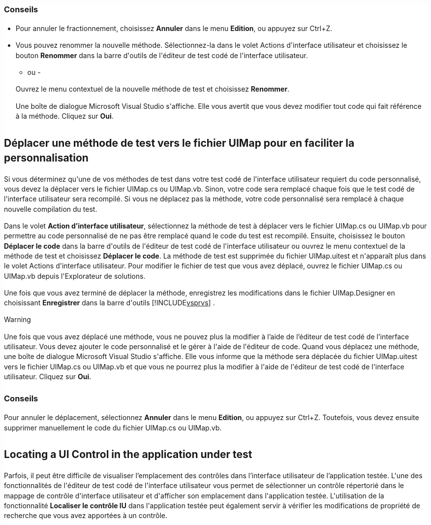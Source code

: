 ### <a name="tips"></a>Conseils

- Pour annuler le fractionnement, choisissez **Annuler** dans le menu **Edition**, ou appuyez sur Ctrl+Z.

- Vous pouvez renommer la nouvelle méthode. Sélectionnez-la dans le volet Actions d'interface utilisateur et choisissez le bouton **Renommer** dans la barre d'outils de l'éditeur de test codé de l'interface utilisateur.

     - ou -

     Ouvrez le menu contextuel de la nouvelle méthode de test et choisissez **Renommer**.

     Une boîte de dialogue Microsoft Visual Studio s'affiche. Elle vous avertit que vous devez modifier tout code qui fait référence à la méthode. Cliquez sur **Oui**.

##  <a name="CodedUITestEditor_MoveMethods"></a> Déplacer une méthode de test vers le fichier UIMap pour en faciliter la personnalisation
 Si vous déterminez qu'une de vos méthodes de test dans votre test codé de l'interface utilisateur requiert du code personnalisé, vous devez la déplacer vers le fichier UIMap.cs ou UIMap.vb. Sinon, votre code sera remplacé chaque fois que le test codé de l'interface utilisateur sera recompilé. Si vous ne déplacez pas la méthode, votre code personnalisé sera remplacé à chaque nouvelle compilation du test.

 Dans le volet **Action d’interface utilisateur**, sélectionnez la méthode de test à déplacer vers le fichier UIMap.cs ou UIMap.vb pour permettre au code personnalisé de ne pas être remplacé quand le code du test est recompilé. Ensuite, choisissez le bouton **Déplacer le code** dans la barre d'outils de l'éditeur de test codé de l'interface utilisateur ou ouvrez le menu contextuel de la méthode de test et choisissez **Déplacer le code**. La méthode de test est supprimée du fichier UIMap.uitest et n'apparaît plus dans le volet Actions d'interface utilisateur. Pour modifier le fichier de test que vous avez déplacé, ouvrez le fichier UIMap.cs ou UIMap.vb depuis l'Explorateur de solutions.

 Une fois que vous avez terminé de déplacer la méthode, enregistrez les modifications dans le fichier UIMap.Designer en choisissant **Enregistrer** dans la barre d'outils [!INCLUDE[vsprvs](../code-quality/includes/vsprvs_md.md)] .

> [!WARNING]
> Une fois que vous avez déplacé une méthode, vous ne pouvez plus la modifier à l’aide de l’éditeur de test codé de l’interface utilisateur. Vous devez ajouter le code personnalisé et le gérer à l'aide de l'éditeur de code. Quand vous déplacez une méthode, une boîte de dialogue Microsoft Visual Studio s'affiche. Elle vous informe que la méthode sera déplacée du fichier UIMap.uitest vers le fichier UIMap.cs ou UIMap.vb et que vous ne pourrez plus la modifier à l'aide de l'éditeur de test codé de l'interface utilisateur. Cliquez sur **Oui**.

### <a name="tips"></a>Conseils

Pour annuler le déplacement, sélectionnez **Annuler** dans le menu **Edition**, ou appuyez sur Ctrl+Z. Toutefois, vous devez ensuite supprimer manuellement le code du fichier UIMap.cs ou UIMap.vb.

##  <a name="CodedUITestEditor_LocateUIControl"></a> Locating a UI Control in the application under test
 Parfois, il peut être difficile de visualiser l’emplacement des contrôles dans l’interface utilisateur de l’application testée. L'une des fonctionnalités de l'éditeur de test codé de l'interface utilisateur vous permet de sélectionner un contrôle répertorié dans le mappage de contrôle d'interface utilisateur et d'afficher son emplacement dans l'application testée. L'utilisation de la fonctionnalité **Localiser le contrôle IU** dans l'application testée peut également servir à vérifier les modifications de propriété de recherche que vous avez apportées à un contrôle.
